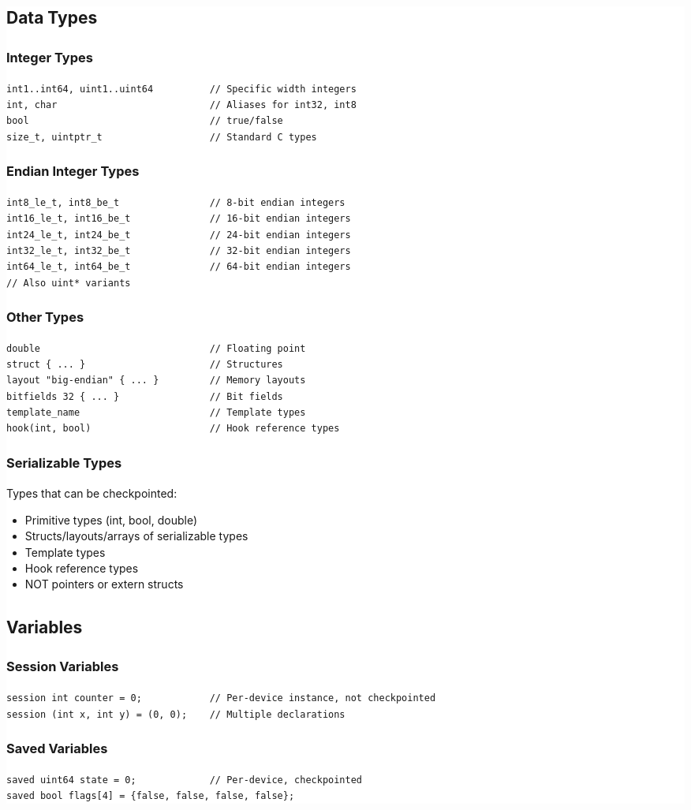 ## Data Types

### Integer Types
```dml
int1..int64, uint1..uint64          // Specific width integers
int, char                           // Aliases for int32, int8
bool                                // true/false
size_t, uintptr_t                   // Standard C types
```

### Endian Integer Types
```dml
int8_le_t, int8_be_t                // 8-bit endian integers
int16_le_t, int16_be_t              // 16-bit endian integers
int24_le_t, int24_be_t              // 24-bit endian integers
int32_le_t, int32_be_t              // 32-bit endian integers
int64_le_t, int64_be_t              // 64-bit endian integers
// Also uint* variants
```

### Other Types
```dml
double                              // Floating point
struct { ... }                      // Structures
layout "big-endian" { ... }         // Memory layouts
bitfields 32 { ... }                // Bit fields
template_name                       // Template types
hook(int, bool)                     // Hook reference types
```

### Serializable Types
Types that can be checkpointed:
- Primitive types (int, bool, double)
- Structs/layouts/arrays of serializable types
- Template types
- Hook reference types
- NOT pointers or extern structs

## Variables

### Session Variables
```dml
session int counter = 0;            // Per-device instance, not checkpointed
session (int x, int y) = (0, 0);    // Multiple declarations
```

### Saved Variables
```dml
saved uint64 state = 0;             // Per-device, checkpointed
saved bool flags[4] = {false, false, false, false};
```
